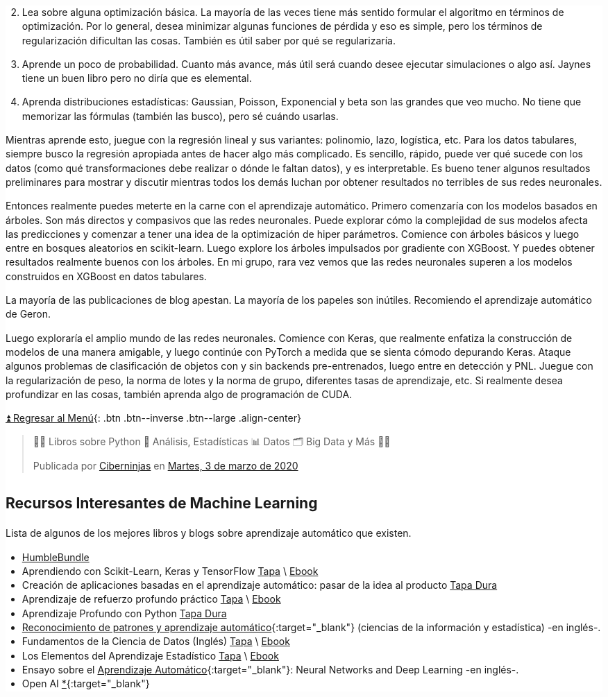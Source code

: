 2. Lea sobre alguna optimización básica. La mayoría de las veces tiene más sentido formular el algoritmo en términos de optimización. Por lo general, desea minimizar algunas funciones de pérdida y eso es simple, pero los términos de regularización dificultan las cosas. También es útil saber por qué se regularizaría.

3. Aprende un poco de probabilidad. Cuanto más avance, más útil será cuando desee ejecutar simulaciones o algo así. Jaynes tiene un buen libro pero no diría que es elemental.

4. Aprenda distribuciones estadísticas: Gaussian, Poisson, Exponencial y beta son las grandes que veo mucho. No tiene que memorizar las fórmulas (también las busco), pero sé cuándo usarlas.

Mientras aprende esto, juegue con la regresión lineal y sus variantes: polinomio, lazo, logística, etc. Para los datos tabulares, siempre busco la regresión apropiada antes de hacer algo más complicado. Es sencillo, rápido, puede ver qué sucede con los datos (como qué transformaciones debe realizar o dónde le faltan datos), y es interpretable. Es bueno tener algunos resultados preliminares para mostrar y discutir mientras todos los demás luchan por obtener resultados no terribles de sus redes neuronales.

Entonces realmente puedes meterte en la carne con el aprendizaje automático. Primero comenzaría con los modelos basados ​​en árboles. Son más directos y compasivos que las redes neuronales. Puede explorar cómo la complejidad de sus modelos afecta las predicciones y comenzar a tener una idea de la optimización de hiper parámetros. Comience con árboles básicos y luego entre en bosques aleatorios en scikit-learn. Luego explore los árboles impulsados ​​por gradiente con XGBoost. Y puedes obtener resultados realmente buenos con los árboles. En mi grupo, rara vez vemos que las redes neuronales superen a los modelos construidos en XGBoost en datos tabulares.

La mayoría de las publicaciones de blog apestan. La mayoría de los papeles son inútiles. Recomiendo el aprendizaje automático de Geron.

Luego exploraría el amplio mundo de las redes neuronales. Comience con Keras, que realmente enfatiza la construcción de modelos de una manera amigable, y luego continúe con PyTorch a medida que se sienta cómodo depurando Keras. Ataque algunos problemas de clasificación de objetos con y sin backends pre-entrenados, luego entre en detección y PNL. Juegue con la regularización de peso, la norma de lotes y la norma de grupo, diferentes tasas de aprendizaje, etc. Si realmente desea profundizar en las cosas, también aprenda algo de programación de CUDA.

[⏫ Regresar al Menú](/que-aprender-sobre-machine-learning-2020/#menu){: .btn .btn--inverse .btn--large .align-center}

<div class="fb-post" data-href="https://www.facebook.com/ciberninjas/posts/1331125377074314" data-width="850" data-show-text="true"><blockquote cite="https://developers.facebook.com/ciberninjas/posts/1331125377074314" class="fb-xfbml-parse-ignore"><p>👩‍🔬 Libros sobre Python 🐍 Análisis, Estadísticas 📊 Datos 🗂 Big Data y Más 👨‍🔬</p>Publicada por <a href="https://www.facebook.com/ciberninjas/">Ciberninjas</a> en&nbsp;<a href="https://developers.facebook.com/ciberninjas/posts/1331125377074314">Martes, 3 de marzo de 2020</a></blockquote></div>

## Recursos Interesantes de Machine Learning

Lista de algunos de los mejores libros y blogs sobre aprendizaje automático que existen.

* [HumbleBundle](https://www.humblebundle.com/subscription?refc=izS4PE)
* Aprendiendo con Scikit-Learn, Keras y TensorFlow [Tapa](https://amzn.to/2FfybPc) \ [Ebook](https://amzn.to/2u6XmBe)
* Creación de aplicaciones basadas en el aprendizaje automático: pasar de la idea al producto [Tapa Dura](https://amzn.to/2QCCOIx)
* Aprendizaje de refuerzo profundo práctico [Tapa](https://amzn.to/39A0cPm) \ [Ebook](https://amzn.to/2SJHyyI)
* Aprendizaje Profundo con Python [Tapa Dura](https://amzn.to/39znPYo)
* [Reconocimiento de patrones y aprendizaje automático](https://amzn.to/2QHN7v3){:target="_blank"} (ciencias de la información y estadística) -en inglés-.
* Fundamentos de la Ciencia de Datos (Inglés) [Tapa](https://amzn.to/2QHaMeL) \ [Ebook](https://amzn.to/2SNWQST)
* Los Elementos del Aprendizaje Estadístico [Tapa](https://amzn.to/35hDLLN) \ [Ebook](https://amzn.to/2ZGolzs)
* Ensayo sobre el [Aprendizaje Automático](http://neuralnetworksanddeeplearning.com/){:target="_blank"}: Neural Networks and Deep Learning -en inglés-.
* Open AI [*](https://spinningup.openai.com/en/latest/){:target="_blank"}